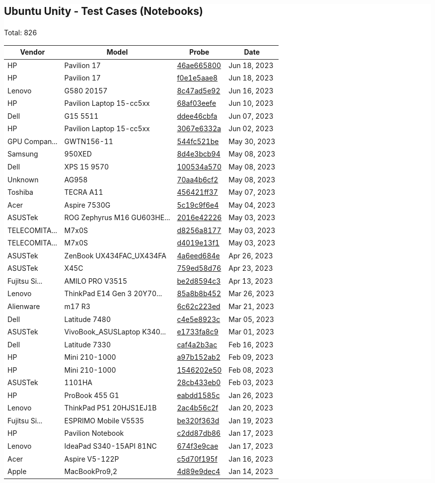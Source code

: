 Ubuntu Unity - Test Cases (Notebooks)
-------------------------------------

Total: 826

| Vendor        | Model                       | Probe                                                      | Date         |
|---------------|-----------------------------|------------------------------------------------------------|--------------|
| HP            | Pavilion 17                 | [46ae665800](https://linux-hardware.org/?probe=46ae665800) | Jun 18, 2023 |
| HP            | Pavilion 17                 | [f0e1e5aae8](https://linux-hardware.org/?probe=f0e1e5aae8) | Jun 18, 2023 |
| Lenovo        | G580 20157                  | [8c47ad5e92](https://linux-hardware.org/?probe=8c47ad5e92) | Jun 16, 2023 |
| HP            | Pavilion Laptop 15-cc5xx    | [68af03eefe](https://linux-hardware.org/?probe=68af03eefe) | Jun 10, 2023 |
| Dell          | G15 5511                    | [ddee46cbfa](https://linux-hardware.org/?probe=ddee46cbfa) | Jun 07, 2023 |
| HP            | Pavilion Laptop 15-cc5xx    | [3067e6332a](https://linux-hardware.org/?probe=3067e6332a) | Jun 02, 2023 |
| GPU Compan... | GWTN156-11                  | [544fc521be](https://linux-hardware.org/?probe=544fc521be) | May 30, 2023 |
| Samsung       | 950XED                      | [8d4e3bcb94](https://linux-hardware.org/?probe=8d4e3bcb94) | May 08, 2023 |
| Dell          | XPS 15 9570                 | [100534a570](https://linux-hardware.org/?probe=100534a570) | May 08, 2023 |
| Unknown       | AG958                       | [70aa4b6cf2](https://linux-hardware.org/?probe=70aa4b6cf2) | May 08, 2023 |
| Toshiba       | TECRA A11                   | [456421ff37](https://linux-hardware.org/?probe=456421ff37) | May 07, 2023 |
| Acer          | Aspire 7530G                | [5c19c9f6e4](https://linux-hardware.org/?probe=5c19c9f6e4) | May 04, 2023 |
| ASUSTek       | ROG Zephyrus M16 GU603HE... | [2016e42226](https://linux-hardware.org/?probe=2016e42226) | May 03, 2023 |
| TELECOMITA... | M7x0S                       | [d8256a8177](https://linux-hardware.org/?probe=d8256a8177) | May 03, 2023 |
| TELECOMITA... | M7x0S                       | [d4019e13f1](https://linux-hardware.org/?probe=d4019e13f1) | May 03, 2023 |
| ASUSTek       | ZenBook UX434FAC_UX434FA    | [4a6eed684e](https://linux-hardware.org/?probe=4a6eed684e) | Apr 26, 2023 |
| ASUSTek       | X45C                        | [759ed58d76](https://linux-hardware.org/?probe=759ed58d76) | Apr 23, 2023 |
| Fujitsu Si... | AMILO PRO V3515             | [be2d8594c3](https://linux-hardware.org/?probe=be2d8594c3) | Apr 13, 2023 |
| Lenovo        | ThinkPad E14 Gen 3 20Y70... | [85a8b8b452](https://linux-hardware.org/?probe=85a8b8b452) | Mar 26, 2023 |
| Alienware     | m17 R3                      | [6c62c223ed](https://linux-hardware.org/?probe=6c62c223ed) | Mar 21, 2023 |
| Dell          | Latitude 7480               | [c4e5e8923c](https://linux-hardware.org/?probe=c4e5e8923c) | Mar 05, 2023 |
| ASUSTek       | VivoBook_ASUSLaptop K340... | [e1733fa8c9](https://linux-hardware.org/?probe=e1733fa8c9) | Mar 01, 2023 |
| Dell          | Latitude 7330               | [caf4a2b3ac](https://linux-hardware.org/?probe=caf4a2b3ac) | Feb 16, 2023 |
| HP            | Mini 210-1000               | [a97b152ab2](https://linux-hardware.org/?probe=a97b152ab2) | Feb 09, 2023 |
| HP            | Mini 210-1000               | [1546202e50](https://linux-hardware.org/?probe=1546202e50) | Feb 08, 2023 |
| ASUSTek       | 1101HA                      | [28cb433eb0](https://linux-hardware.org/?probe=28cb433eb0) | Feb 03, 2023 |
| HP            | ProBook 455 G1              | [eabdd1585c](https://linux-hardware.org/?probe=eabdd1585c) | Jan 26, 2023 |
| Lenovo        | ThinkPad P51 20HJS1EJ1B     | [2ac4b56c2f](https://linux-hardware.org/?probe=2ac4b56c2f) | Jan 20, 2023 |
| Fujitsu Si... | ESPRIMO Mobile V5535        | [be320f363d](https://linux-hardware.org/?probe=be320f363d) | Jan 19, 2023 |
| HP            | Pavilion Notebook           | [c2dd87db86](https://linux-hardware.org/?probe=c2dd87db86) | Jan 17, 2023 |
| Lenovo        | IdeaPad S340-15API 81NC     | [674f3e9cae](https://linux-hardware.org/?probe=674f3e9cae) | Jan 17, 2023 |
| Acer          | Aspire V5-122P              | [c5d70f195f](https://linux-hardware.org/?probe=c5d70f195f) | Jan 16, 2023 |
| Apple         | MacBookPro9,2               | [4d89e9dec4](https://linux-hardware.org/?probe=4d89e9dec4) | Jan 14, 2023 |